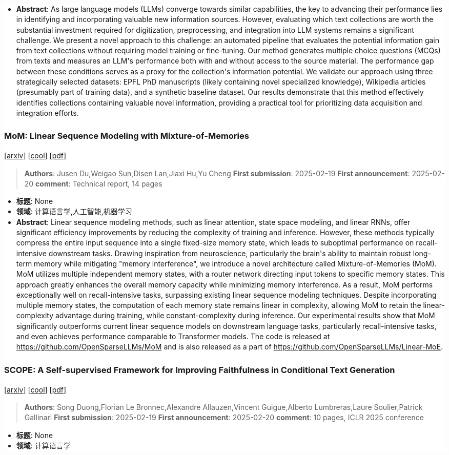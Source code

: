 - **Abstract**: As large language models (LLMs) converge towards similar capabilities, the key to advancing their performance lies in identifying and incorporating valuable new information sources. However, evaluating which text collections are worth the substantial investment required for digitization, preprocessing, and integration into LLM systems remains a significant challenge. We present a novel approach to this challenge: an automated pipeline that evaluates the potential information gain from text collections without requiring model training or fine-tuning. Our method generates multiple choice questions (MCQs) from texts and measures an LLM's performance both with and without access to the source material. The performance gap between these conditions serves as a proxy for the collection's information potential. We validate our approach using three strategically selected datasets: EPFL PhD manuscripts (likely containing novel specialized knowledge), Wikipedia articles (presumably part of training data), and a synthetic baseline dataset. Our results demonstrate that this method effectively identifies collections containing valuable novel information, providing a practical tool for prioritizing data acquisition and integration efforts.

### MoM: Linear Sequence Modeling with Mixture-of-Memories 
[[arxiv](https://arxiv.org/abs/2502.13685)] [[cool](https://papers.cool/arxiv/2502.13685)] [[pdf](https://arxiv.org/pdf/2502.13685)]
> **Authors**: Jusen Du,Weigao Sun,Disen Lan,Jiaxi Hu,Yu Cheng
> **First submission**: 2025-02-19
> **First announcement**: 2025-02-20
> **comment**: Technical report, 14 pages
- **标题**: None
- **领域**: 计算语言学,人工智能,机器学习
- **Abstract**: Linear sequence modeling methods, such as linear attention, state space modeling, and linear RNNs, offer significant efficiency improvements by reducing the complexity of training and inference. However, these methods typically compress the entire input sequence into a single fixed-size memory state, which leads to suboptimal performance on recall-intensive downstream tasks. Drawing inspiration from neuroscience, particularly the brain's ability to maintain robust long-term memory while mitigating "memory interference", we introduce a novel architecture called Mixture-of-Memories (MoM). MoM utilizes multiple independent memory states, with a router network directing input tokens to specific memory states. This approach greatly enhances the overall memory capacity while minimizing memory interference. As a result, MoM performs exceptionally well on recall-intensive tasks, surpassing existing linear sequence modeling techniques. Despite incorporating multiple memory states, the computation of each memory state remains linear in complexity, allowing MoM to retain the linear-complexity advantage during training, while constant-complexity during inference. Our experimental results show that MoM significantly outperforms current linear sequence models on downstream language tasks, particularly recall-intensive tasks, and even achieves performance comparable to Transformer models. The code is released at https://github.com/OpenSparseLLMs/MoM and is also released as a part of https://github.com/OpenSparseLLMs/Linear-MoE.

### SCOPE: A Self-supervised Framework for Improving Faithfulness in Conditional Text Generation 
[[arxiv](https://arxiv.org/abs/2502.13674)] [[cool](https://papers.cool/arxiv/2502.13674)] [[pdf](https://arxiv.org/pdf/2502.13674)]
> **Authors**: Song Duong,Florian Le Bronnec,Alexandre Allauzen,Vincent Guigue,Alberto Lumbreras,Laure Soulier,Patrick Gallinari
> **First submission**: 2025-02-19
> **First announcement**: 2025-02-20
> **comment**: 10 pages, ICLR 2025 conference
- **标题**: None
- **领域**: 计算语言学